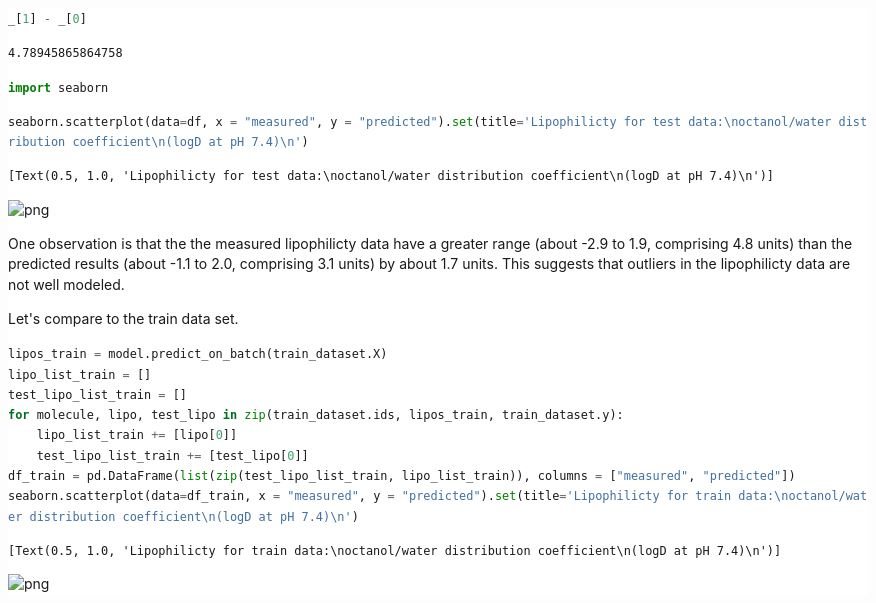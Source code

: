 ```python
_[1] - _[0]
```




    4.78945865864758




```python
import seaborn
```


```python
seaborn.scatterplot(data=df, x = "measured", y = "predicted").set(title='Lipophilicty for test data:\noctanol/water distribution coefficient\n(logD at pH 7.4)\n')
```




    [Text(0.5, 1.0, 'Lipophilicty for test data:\noctanol/water distribution coefficient\n(logD at pH 7.4)\n')]




    
![png](2022-12-12-DeepChem_lipophilicty_machine_learning_files/2022-12-12-DeepChem_lipophilicty_machine_learning_25_1.png)
    


One observation is that the the measured lipophilicty data have a greater range (about -2.9 to 1.9, comprising 4.8 units) than the predicted results (about -1.1 to 2.0, comprising 3.1 units) by about 1.7 units. This suggests that outliers in the lipophilicty data are not well modeled.

Let's compare to the train data set.


```python
lipos_train = model.predict_on_batch(train_dataset.X)
lipo_list_train = []
test_lipo_list_train = []
for molecule, lipo, test_lipo in zip(train_dataset.ids, lipos_train, train_dataset.y):
    lipo_list_train += [lipo[0]]
    test_lipo_list_train += [test_lipo[0]]
df_train = pd.DataFrame(list(zip(test_lipo_list_train, lipo_list_train)), columns = ["measured", "predicted"])
seaborn.scatterplot(data=df_train, x = "measured", y = "predicted").set(title='Lipophilicty for train data:\noctanol/water distribution coefficient\n(logD at pH 7.4)\n')
```




    [Text(0.5, 1.0, 'Lipophilicty for train data:\noctanol/water distribution coefficient\n(logD at pH 7.4)\n')]




    
![png](2022-12-12-DeepChem_lipophilicty_machine_learning_files/2022-12-12-DeepChem_lipophilicty_machine_learning_28_1.png)
    